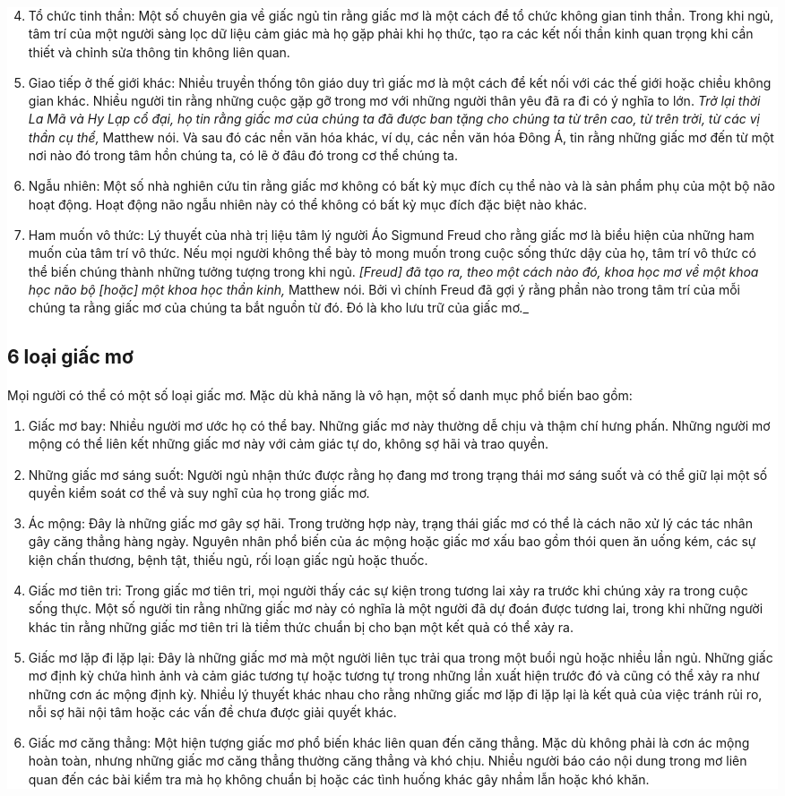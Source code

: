 4. Tổ chức tinh thần: Một số chuyên gia về giấc ngủ tin rằng giấc mơ là một cách để tổ chức không gian tinh thần. Trong khi ngủ, tâm trí của một người sàng lọc dữ liệu cảm giác mà họ gặp phải khi họ thức, tạo ra các kết nối thần kinh quan trọng khi cần thiết và chỉnh sửa thông tin không liên quan.

5. Giao tiếp ở thế giới khác: Nhiều truyền thống tôn giáo duy trì giấc mơ là một cách để kết nối với các thế giới hoặc chiều không gian khác. Nhiều người tin rằng những cuộc gặp gỡ trong mơ với những người thân yêu đã ra đi có ý nghĩa to lớn. _Trở lại thời La Mã và Hy Lạp cổ đại, họ tin rằng giấc mơ của chúng ta đã được ban tặng cho chúng ta từ trên cao, từ trên trời, từ các vị thần cụ thể,_ Matthew nói. Và sau đó các nền văn hóa khác, ví dụ, các nền văn hóa Đông Á, tin rằng những giấc mơ đến từ một nơi nào đó trong tâm hồn chúng ta, có lẽ ở đâu đó trong cơ thể chúng ta.

6. Ngẫu nhiên: Một số nhà nghiên cứu tin rằng giấc mơ không có bất kỳ mục đích cụ thể nào và là sản phẩm phụ của một bộ não hoạt động. Hoạt động não ngẫu nhiên này có thể không có bất kỳ mục đích đặc biệt nào khác.

7. Ham muốn vô thức: Lý thuyết của nhà trị liệu tâm lý người Áo Sigmund Freud cho rằng giấc mơ là biểu hiện của những ham muốn của tâm trí vô thức. Nếu mọi người không thể bày tỏ mong muốn trong cuộc sống thức dậy của họ, tâm trí vô thức có thể biến chúng thành những tưởng tượng trong khi ngủ. _[Freud] đã tạo ra, theo một cách nào đó, khoa học mơ về một khoa học não bộ [hoặc] một khoa học thần kinh,_ Matthew nói. Bởi vì chính Freud đã gợi ý rằng phần nào trong tâm trí của mỗi chúng ta rằng giấc mơ của chúng ta bắt nguồn từ đó. Đó là kho lưu trữ của giấc mơ._

## 6 loại giấc mơ

Mọi người có thể có một số loại giấc mơ. Mặc dù khả năng là vô hạn, một số danh mục phổ biến bao gồm:

1. Giấc mơ bay: Nhiều người mơ ước họ có thể bay. Những giấc mơ này thường dễ chịu và thậm chí hưng phấn. Những người mơ mộng có thể liên kết những giấc mơ này với cảm giác tự do, không sợ hãi và trao quyền.

2. Những giấc mơ sáng suốt: Người ngủ nhận thức được rằng họ đang mơ trong trạng thái mơ sáng suốt và có thể giữ lại một số quyền kiểm soát cơ thể và suy nghĩ của họ trong giấc mơ.

3. Ác mộng: Đây là những giấc mơ gây sợ hãi. Trong trường hợp này, trạng thái giấc mơ có thể là cách não xử lý các tác nhân gây căng thẳng hàng ngày. Nguyên nhân phổ biến của ác mộng hoặc giấc mơ xấu bao gồm thói quen ăn uống kém, các sự kiện chấn thương, bệnh tật, thiếu ngủ, rối loạn giấc ngủ hoặc thuốc.

4. Giấc mơ tiên tri: Trong giấc mơ tiên tri, mọi người thấy các sự kiện trong tương lai xảy ra trước khi chúng xảy ra trong cuộc sống thực. Một số người tin rằng những giấc mơ này có nghĩa là một người đã dự đoán được tương lai, trong khi những người khác tin rằng những giấc mơ tiên tri là tiềm thức chuẩn bị cho bạn một kết quả có thể xảy ra.

5. Giấc mơ lặp đi lặp lại: Đây là những giấc mơ mà một người liên tục trải qua trong một buổi ngủ hoặc nhiều lần ngủ. Những giấc mơ định kỳ chứa hình ảnh và cảm giác tương tự hoặc tương tự trong những lần xuất hiện trước đó và cũng có thể xảy ra như những cơn ác mộng định kỳ. Nhiều lý thuyết khác nhau cho rằng những giấc mơ lặp đi lặp lại là kết quả của việc tránh rủi ro, nỗi sợ hãi nội tâm hoặc các vấn đề chưa được giải quyết khác.

6. Giấc mơ căng thẳng: Một hiện tượng giấc mơ phổ biến khác liên quan đến căng thẳng. Mặc dù không phải là cơn ác mộng hoàn toàn, nhưng những giấc mơ căng thẳng thường căng thẳng và khó chịu. Nhiều người báo cáo nội dung trong mơ liên quan đến các bài kiểm tra mà họ không chuẩn bị hoặc các tình huống khác gây nhầm lẫn hoặc khó khăn.
